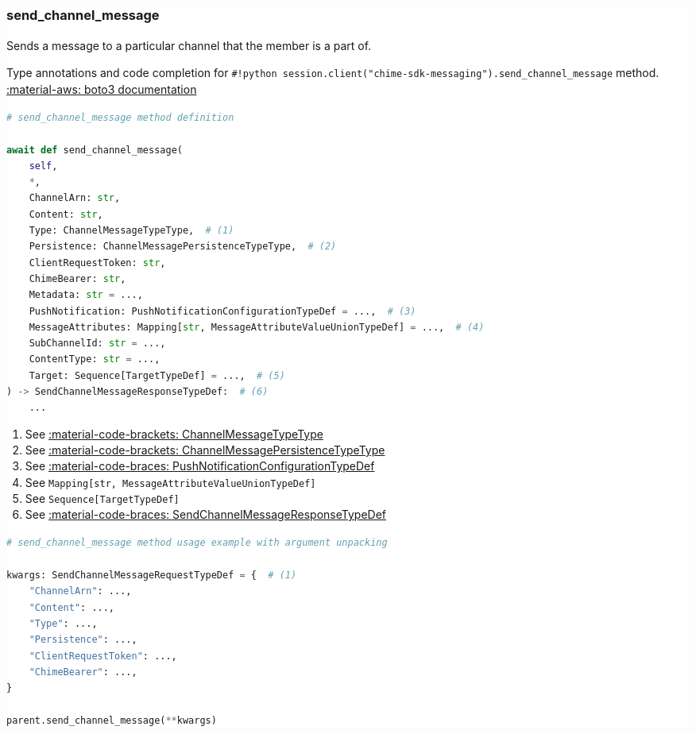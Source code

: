 ### send\_channel\_message

Sends a message to a particular channel that the member is a part of.

Type annotations and code completion for `#!python session.client("chime-sdk-messaging").send_channel_message` method.
[:material-aws: boto3 documentation](https://boto3.amazonaws.com/v1/documentation/api/latest/reference/services/chime-sdk-messaging.html#ChimeSDKMessaging.Client)

```python
# send_channel_message method definition

await def send_channel_message(
    self,
    *,
    ChannelArn: str,
    Content: str,
    Type: ChannelMessageTypeType,  # (1)
    Persistence: ChannelMessagePersistenceTypeType,  # (2)
    ClientRequestToken: str,
    ChimeBearer: str,
    Metadata: str = ...,
    PushNotification: PushNotificationConfigurationTypeDef = ...,  # (3)
    MessageAttributes: Mapping[str, MessageAttributeValueUnionTypeDef] = ...,  # (4)
    SubChannelId: str = ...,
    ContentType: str = ...,
    Target: Sequence[TargetTypeDef] = ...,  # (5)
) -> SendChannelMessageResponseTypeDef:  # (6)
    ...
```

1. See [:material-code-brackets: ChannelMessageTypeType](./literals.md#channelmessagetypetype)
2. See [:material-code-brackets: ChannelMessagePersistenceTypeType](./literals.md#channelmessagepersistencetypetype)
3. See [:material-code-braces: PushNotificationConfigurationTypeDef](./type_defs.md#pushnotificationconfigurationtypedef)
4. See `Mapping[str, MessageAttributeValueUnionTypeDef]`
5. See `Sequence[TargetTypeDef]`
6. See [:material-code-braces: SendChannelMessageResponseTypeDef](./type_defs.md#sendchannelmessageresponsetypedef)


```python
# send_channel_message method usage example with argument unpacking

kwargs: SendChannelMessageRequestTypeDef = {  # (1)
    "ChannelArn": ...,
    "Content": ...,
    "Type": ...,
    "Persistence": ...,
    "ClientRequestToken": ...,
    "ChimeBearer": ...,
}

parent.send_channel_message(**kwargs)
```
